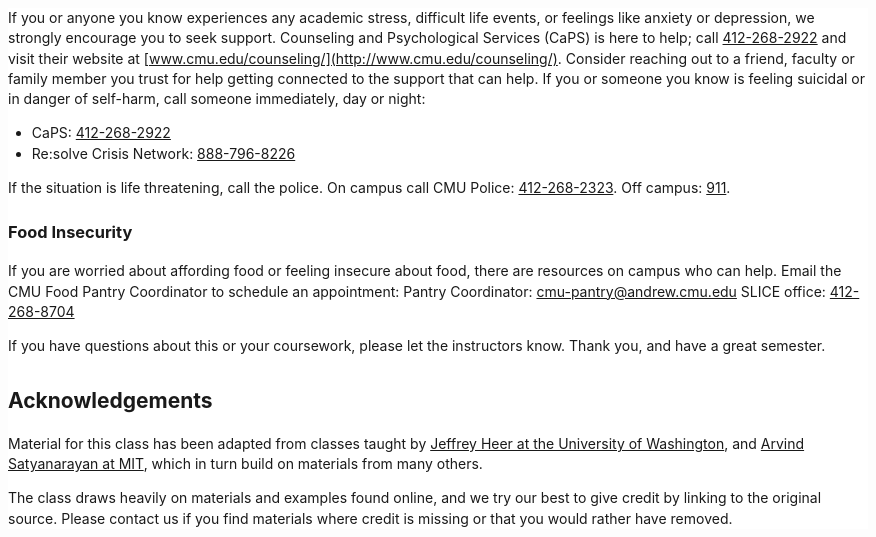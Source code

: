 If you or anyone you know experiences any academic stress, difficult life events, or feelings like anxiety or depression, we strongly encourage you to seek support. Counseling and Psychological Services (CaPS) is here to help; call [412-268-2922](tel:412-268-2922) and visit their website at [www.cmu.edu/counseling/](http://www.cmu.edu/counseling/). Consider reaching out to a friend, faculty or family member you trust for help getting connected to the support that can help. If you or someone you know is feeling suicidal or in danger of self-harm, call someone immediately, day or night:

- CaPS: [412-268-2922](tel:412-268-2922)
- Re:solve Crisis Network: [888-796-8226](tel:888-796-8226)

If the situation is life threatening, call the police. On campus call CMU Police: [412-268-2323](tel:412-268-2323). Off campus: [911](tel:911).

### Food Insecurity

If you are worried about affording food or feeling insecure about food, there are resources on campus who can help. Email the CMU Food Pantry Coordinator to schedule an appointment:
Pantry Coordinator: [cmu-pantry@andrew.cmu.edu](mailto:cmu-pantry@andrew.cmu.edu)
SLICE office: [412-268-8704](tel:412-268-8704)

If you have questions about this or your coursework, please let the instructors know. Thank you, and have a great semester.

## Acknowledgements

Material for this class has been adapted from classes taught by [Jeffrey Heer at the University of Washington](https://courses.cs.washington.edu/courses/cse512/), and [Arvind Satyanarayan at MIT](http://vis.csail.mit.edu/classes/6.859/), which in turn build on materials from many others.

The class draws heavily on materials and examples found online, and we try our best to give credit by linking to the original source. Please contact us if you find materials where credit is missing or that you would rather have removed.
